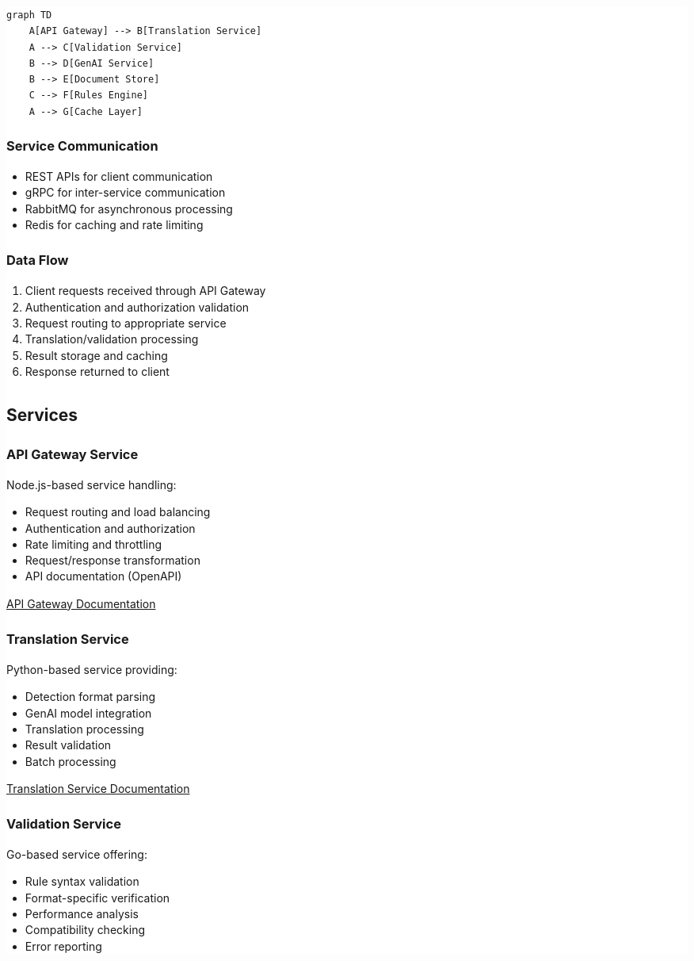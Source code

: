 ```mermaid
graph TD
    A[API Gateway] --> B[Translation Service]
    A --> C[Validation Service]
    B --> D[GenAI Service]
    B --> E[Document Store]
    C --> F[Rules Engine]
    A --> G[Cache Layer]
```

### Service Communication
- REST APIs for client communication
- gRPC for inter-service communication
- RabbitMQ for asynchronous processing
- Redis for caching and rate limiting

### Data Flow
1. Client requests received through API Gateway
2. Authentication and authorization validation
3. Request routing to appropriate service
4. Translation/validation processing
5. Result storage and caching
6. Response returned to client

## Services

### API Gateway Service
Node.js-based service handling:
- Request routing and load balancing
- Authentication and authorization
- Rate limiting and throttling
- Request/response transformation
- API documentation (OpenAPI)

[API Gateway Documentation](./api-gateway/README.md)

### Translation Service
Python-based service providing:
- Detection format parsing
- GenAI model integration
- Translation processing
- Result validation
- Batch processing

[Translation Service Documentation](./translation-service/README.md)

### Validation Service
Go-based service offering:
- Rule syntax validation
- Format-specific verification
- Performance analysis
- Compatibility checking
- Error reporting
